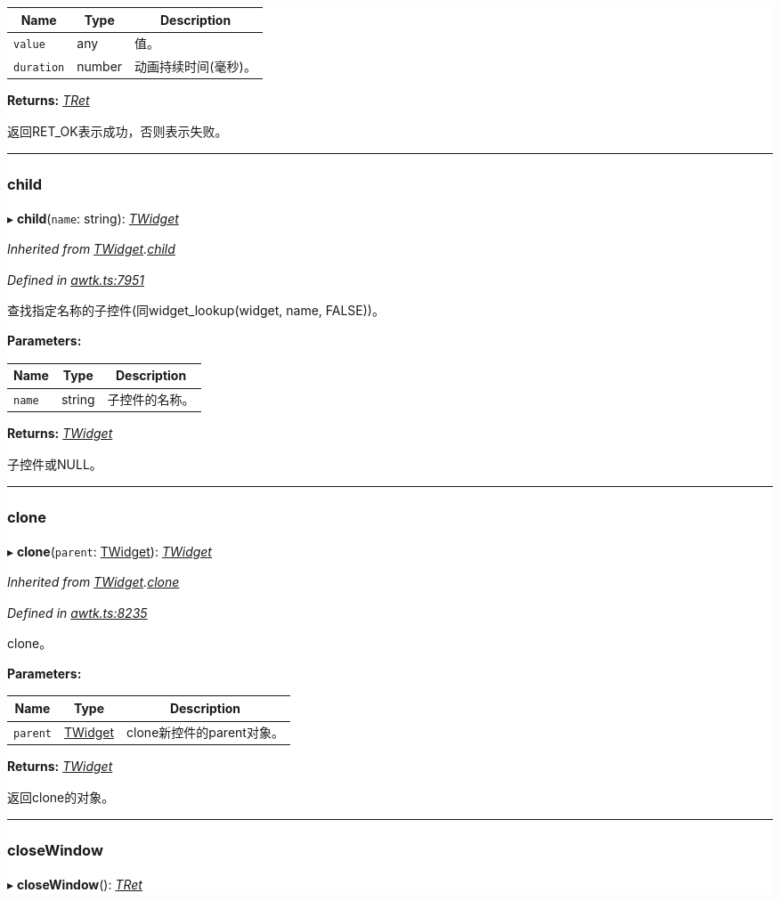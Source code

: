 Name | Type | Description |
------ | ------ | ------ |
`value` | any | 值。 |
`duration` | number | 动画持续时间(毫秒)。  |

**Returns:** *[TRet](../enums/_awtk_.tret.md)*

返回RET_OK表示成功，否则表示失败。

___

###  child

▸ **child**(`name`: string): *[TWidget](_awtk_.twidget.md)*

*Inherited from [TWidget](_awtk_.twidget.md).[child](_awtk_.twidget.md#child)*

*Defined in [awtk.ts:7951](https://github.com/zlgopen/awtk-binding/blob/78b9c61/tools/code_gen/js/output/awtk.ts#L7951)*

查找指定名称的子控件(同widget_lookup(widget, name, FALSE))。

**Parameters:**

Name | Type | Description |
------ | ------ | ------ |
`name` | string | 子控件的名称。  |

**Returns:** *[TWidget](_awtk_.twidget.md)*

子控件或NULL。

___

###  clone

▸ **clone**(`parent`: [TWidget](_awtk_.twidget.md)): *[TWidget](_awtk_.twidget.md)*

*Inherited from [TWidget](_awtk_.twidget.md).[clone](_awtk_.twidget.md#clone)*

*Defined in [awtk.ts:8235](https://github.com/zlgopen/awtk-binding/blob/78b9c61/tools/code_gen/js/output/awtk.ts#L8235)*

clone。

**Parameters:**

Name | Type | Description |
------ | ------ | ------ |
`parent` | [TWidget](_awtk_.twidget.md) | clone新控件的parent对象。  |

**Returns:** *[TWidget](_awtk_.twidget.md)*

返回clone的对象。

___

###  closeWindow

▸ **closeWindow**(): *[TRet](../enums/_awtk_.tret.md)*
